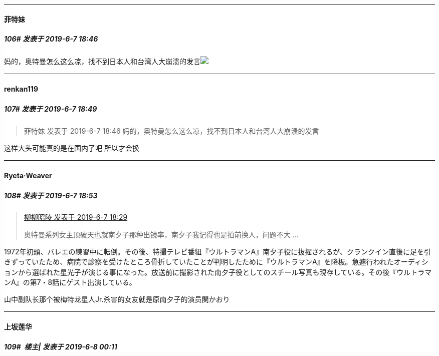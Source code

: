 




-----

####  菲特妹  
##### 106#       发表于 2019-6-7 18:46




妈的，奥特曼怎么这么凉，找不到日本人和台湾人大崩溃的发言<img src="https://static.saraba1st.com/image/smiley/face2017/048.png" referrerpolicy="no-referrer">







-----

####  renkan119  
##### 107#       发表于 2019-6-7 18:49



<blockquote>菲特妹 发表于 2019-6-7 18:46
妈的，奥特曼怎么这么凉，找不到日本人和台湾人大崩溃的发言</blockquote>
这样大头可能真的是在国内了吧 所以才会换







-----

####  Ryeta·Weaver  
##### 108#       发表于 2019-6-7 18:53



<blockquote><a href="httphttps://bbs.saraba1st.com/2b/forum.php?mod=redirect&amp;goto=findpost&amp;pid=44031151&amp;ptid=1825291" target="_blank">柳柳昭陵 发表于 2019-6-7 18:29</a>

奥特曼系列女主顶破天也就南夕子那种出镜率，南夕子我记得也是拍前换人，问题不大 ...</blockquote>
1972年初頭、バレエの練習中に転倒。その後、特撮テレビ番組『ウルトラマンA』南夕子役に抜擢されるが、クランクイン直後に足を引きずっていたため、病院で診察を受けたところ骨折していたことが判明したために『ウルトラマンA』を降板。急遽行われたオーディションから選ばれた星光子が演じる事になった。放送前に撮影された南夕子役としてのスチール写真も現存している。その後『ウルトラマンA』の第7・8話にゲスト出演している。 


山中副队长那个被梅特龙星人Jr.杀害的女友就是原南夕子的演员関かおり







-----

####  上坂莲华  
##### 109#         楼主| 发表于 2019-6-8 00:11
